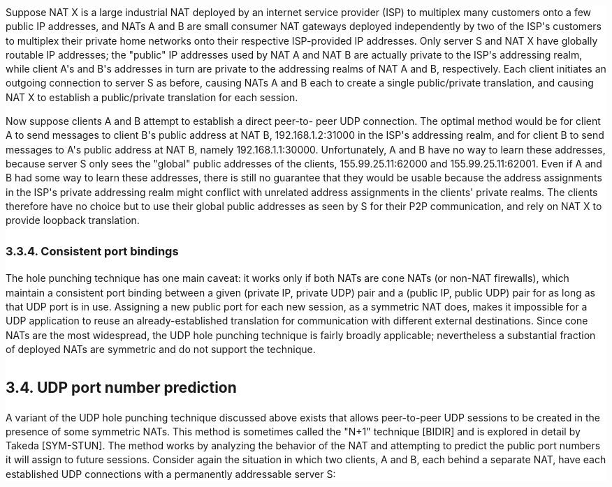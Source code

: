   Suppose NAT X is a large industrial NAT deployed by an internet
   service provider (ISP) to multiplex many customers onto a few public
   IP addresses, and NATs A and B are small consumer NAT gateways
   deployed independently by two of the ISP's customers to multiplex
   their private home networks onto their respective ISP-provided IP
   addresses.  Only server S and NAT X have globally routable IP
   addresses; the "public" IP addresses used by NAT A and NAT B are
   actually private to the ISP's addressing realm, while client A's and
   B's addresses in turn are private to the addressing realms of NAT A
   and B, respectively.  Each client initiates an outgoing connection to
   server S as before, causing NATs A and B each to create a single
   public/private translation, and causing NAT X to establish a
   public/private translation for each session.

   Now suppose clients A and B attempt to establish a direct peer-to-
   peer UDP connection.  The optimal method would be for client A to
   send messages to client B's public address at NAT B,
   192.168.1.2:31000 in the ISP's addressing realm, and for client B to
   send messages to A's public address at NAT B, namely
   192.168.1.1:30000.  Unfortunately, A and B have no way to learn these
   addresses, because server S only sees the "global" public addresses
   of the clients, 155.99.25.11:62000 and 155.99.25.11:62001.  Even if A
   and B had some way to learn these addresses, there is still no
   guarantee that they would be usable because the address assignments
   in the ISP's private addressing realm might conflict with unrelated
   address assignments in the clients' private realms.  The clients
   therefore have no choice but to use their global public addresses as
   seen by S for their P2P communication, and rely on NAT X to provide
   loopback translation.

### 3.3.4. Consistent port bindings

   The hole punching technique has one main caveat: it works only if
   both NATs are cone NATs (or non-NAT firewalls), which maintain a
   consistent port binding between a given (private IP, private UDP)
   pair and a (public IP, public UDP) pair for as long as that UDP port
   is in use.  Assigning a new public port for each new session, as a
   symmetric NAT does, makes it impossible for a UDP application to
   reuse an already-established translation for communication with
   different external destinations.  Since cone NATs are the most
   widespread, the UDP hole punching technique is fairly broadly
   applicable; nevertheless a substantial fraction of deployed NATs are
   symmetric and do not support the technique.

## 3.4. UDP port number prediction

   A variant of the UDP hole punching technique discussed above exists
   that allows peer-to-peer UDP sessions to be created in the presence
   of some symmetric NATs.  This method is sometimes called the "N+1"
   technique [BIDIR] and is explored in detail by Takeda [SYM-STUN].
   The method works by analyzing the behavior of the NAT and attempting
   to predict the public port numbers it will assign to future sessions.
   Consider again the situation in which two clients, A and B, each
   behind a separate NAT, have each established UDP connections with a
   permanently addressable server S:
